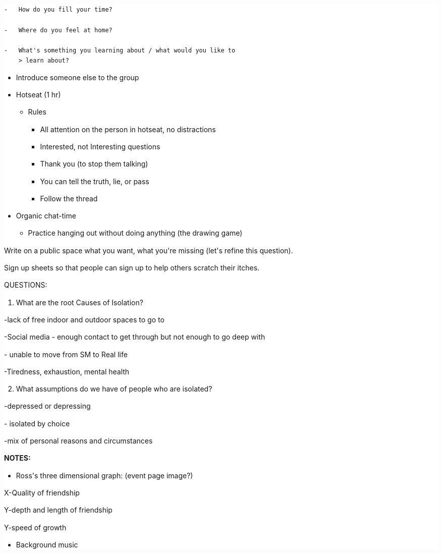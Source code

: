     -   How do you fill your time?

    -   Where do you feel at home?

    -   What's something you learning about / what would you like to
        > learn about?

-   Introduce someone else to the group

-   Hotseat (1 hr)

    -   Rules

        -   All attention on the person in hotseat, no distractions

        -   Interested, not Interesting questions

        -   Thank you (to stop them talking)

        -   You can tell the truth, lie, or pass

        -   Follow the thread

-   Organic chat-time

    -   Practice hanging out without doing anything (the drawing game)

Write on a public space what you want, what you're missing (let's refine
this question).

Sign up sheets so that people can sign up to help others scratch their
itches.

QUESTIONS:

1.  What are the root Causes of Isolation?

-lack of free indoor and outdoor spaces to go to

-Social media - enough contact to get through but not enough to go deep
with

\- unable to move from SM to Real life

-Tiredness, exhaustion, mental health

2.  What assumptions do we have of people who are isolated?

-depressed or depressing

\- isolated by choice

-mix of personal reasons and circumstances

**NOTES:**

-   Ross's three dimensional graph: (event page image?)

X-Quality of friendship

Y-depth and length of friendship

Y-speed of growth

-   Background music
